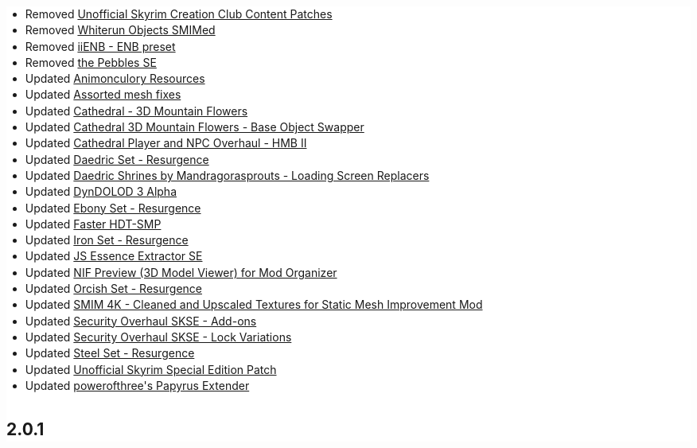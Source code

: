 - Removed [Unofficial Skyrim Creation Club Content Patches](https://www.nexusmods.com/skyrimspecialedition/mods/18975/?tab=files&file_id=276697)
- Removed [Whiterun Objects SMIMed](https://www.nexusmods.com/skyrimspecialedition/mods/69125/?tab=files&file_id=291790)
- Removed [iiENB - ENB preset](https://www.nexusmods.com/skyrimspecialedition/mods/30716/?tab=files&file_id=287059)
- Removed [the Pebbles SE](https://www.nexusmods.com/skyrimspecialedition/mods/49413/?tab=files&file_id=201531)
- Updated [Animonculory Resources](https://www.nexusmods.com/skyrimspecialedition/mods/62561/?tab=files&file_id=297861)
- Updated [Assorted mesh fixes](https://www.nexusmods.com/skyrimspecialedition/mods/32117/?tab=files&file_id=297406)
- Updated [Cathedral - 3D Mountain Flowers](https://www.nexusmods.com/skyrimspecialedition/mods/41312/?tab=files&file_id=296828)
- Updated [Cathedral 3D Mountain Flowers - Base Object Swapper](https://www.nexusmods.com/skyrimspecialedition/mods/60756/?tab=files&file_id=294886)
- Updated [Cathedral Player and NPC Overhaul - HMB II](https://www.nexusmods.com/skyrimspecialedition/mods/24174/?tab=files&file_id=296254)
- Updated [Daedric Set - Resurgence](https://www.nexusmods.com/skyrimspecialedition/mods/67389/?tab=files&file_id=293495)
- Updated [Daedric Shrines by Mandragorasprouts - Loading Screen Replacers](https://www.nexusmods.com/skyrimspecialedition/mods/66061/?tab=files&file_id=296228)
- Updated [DynDOLOD 3 Alpha](https://www.nexusmods.com/skyrimspecialedition/mods/68518/?tab=files&file_id=292309)
- Updated [Ebony Set - Resurgence](https://www.nexusmods.com/skyrimspecialedition/mods/60942/?tab=files&file_id=294132)
- Updated [Faster HDT-SMP](https://www.nexusmods.com/skyrimspecialedition/mods/57339/?tab=files&file_id=294916)
- Updated [Iron Set - Resurgence](https://www.nexusmods.com/skyrimspecialedition/mods/59113/?tab=files&file_id=293522)
- Updated [JS Essence Extractor SE](https://www.nexusmods.com/skyrimspecialedition/mods/66578/?tab=files&file_id=292448)
- Updated [NIF Preview (3D Model Viewer) for Mod Organizer](https://www.nexusmods.com/skyrimspecialedition/mods/69813/?tab=files&file_id=293627)
- Updated [Orcish Set - Resurgence](https://www.nexusmods.com/skyrimspecialedition/mods/59907/?tab=files&file_id=294122)
- Updated [SMIM 4K - Cleaned and Upscaled Textures for Static Mesh Improvement Mod](https://www.nexusmods.com/skyrimspecialedition/mods/69158/?tab=files&file_id=294353)
- Updated [Security Overhaul SKSE - Add-ons](https://www.nexusmods.com/skyrimspecialedition/mods/59529/?tab=files&file_id=297355)
- Updated [Security Overhaul SKSE - Lock Variations](https://www.nexusmods.com/skyrimspecialedition/mods/58224/?tab=files&file_id=297358)
- Updated [Steel Set - Resurgence](https://www.nexusmods.com/skyrimspecialedition/mods/59445/?tab=files&file_id=294117)
- Updated [Unofficial Skyrim Special Edition Patch](https://www.nexusmods.com/skyrimspecialedition/mods/266/?tab=files&file_id=292193)
- Updated [powerofthree's Papyrus Extender](https://www.nexusmods.com/skyrimspecialedition/mods/22854/?tab=files&file_id=293479)

## 2.0.1
